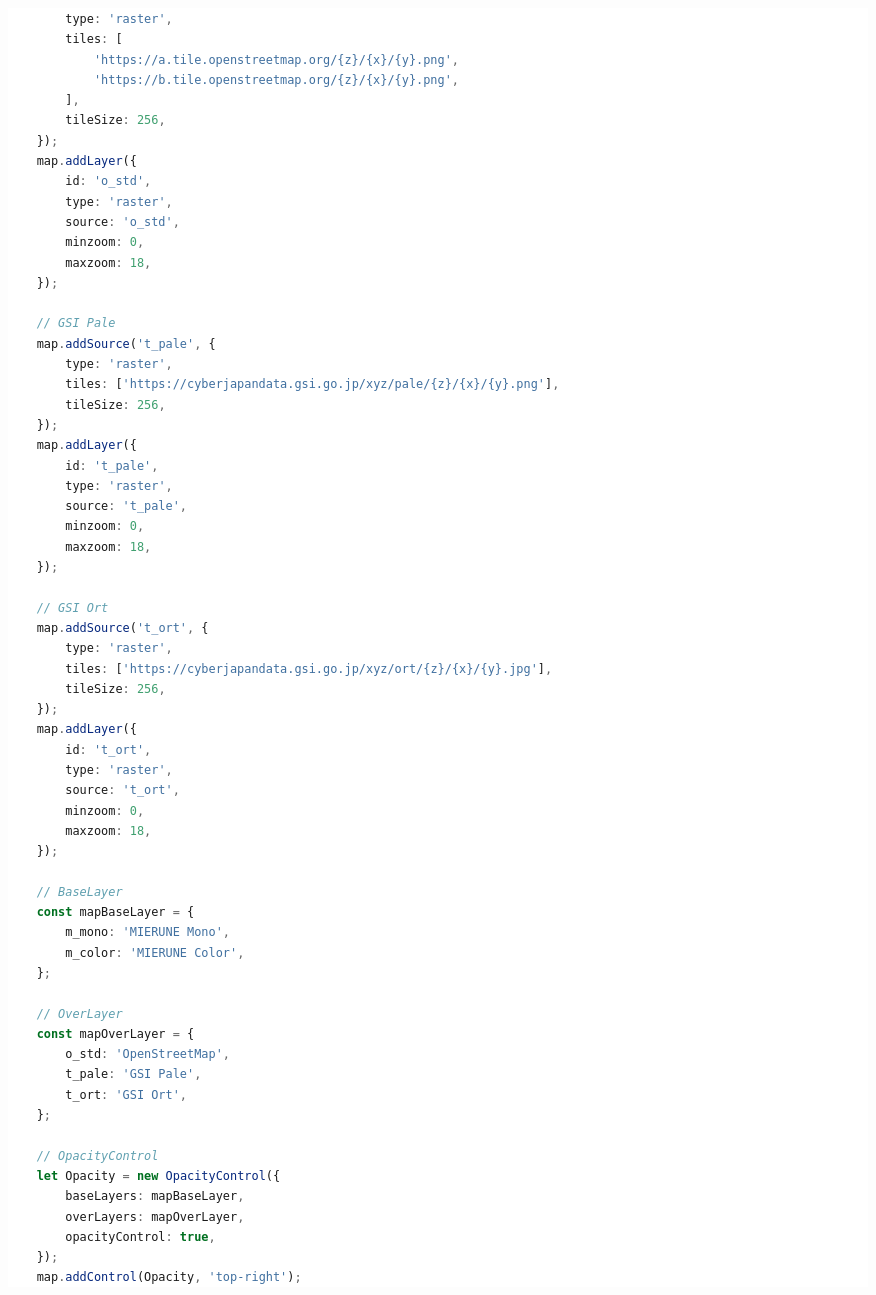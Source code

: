 ```typescript
        type: 'raster',
        tiles: [
            'https://a.tile.openstreetmap.org/{z}/{x}/{y}.png',
            'https://b.tile.openstreetmap.org/{z}/{x}/{y}.png',
        ],
        tileSize: 256,
    });
    map.addLayer({
        id: 'o_std',
        type: 'raster',
        source: 'o_std',
        minzoom: 0,
        maxzoom: 18,
    });

    // GSI Pale
    map.addSource('t_pale', {
        type: 'raster',
        tiles: ['https://cyberjapandata.gsi.go.jp/xyz/pale/{z}/{x}/{y}.png'],
        tileSize: 256,
    });
    map.addLayer({
        id: 't_pale',
        type: 'raster',
        source: 't_pale',
        minzoom: 0,
        maxzoom: 18,
    });

    // GSI Ort
    map.addSource('t_ort', {
        type: 'raster',
        tiles: ['https://cyberjapandata.gsi.go.jp/xyz/ort/{z}/{x}/{y}.jpg'],
        tileSize: 256,
    });
    map.addLayer({
        id: 't_ort',
        type: 'raster',
        source: 't_ort',
        minzoom: 0,
        maxzoom: 18,
    });

    // BaseLayer
    const mapBaseLayer = {
        m_mono: 'MIERUNE Mono',
        m_color: 'MIERUNE Color',
    };

    // OverLayer
    const mapOverLayer = {
        o_std: 'OpenStreetMap',
        t_pale: 'GSI Pale',
        t_ort: 'GSI Ort',
    };

    // OpacityControl
    let Opacity = new OpacityControl({
        baseLayers: mapBaseLayer,
        overLayers: mapOverLayer,
        opacityControl: true,
    });
    map.addControl(Opacity, 'top-right');
```